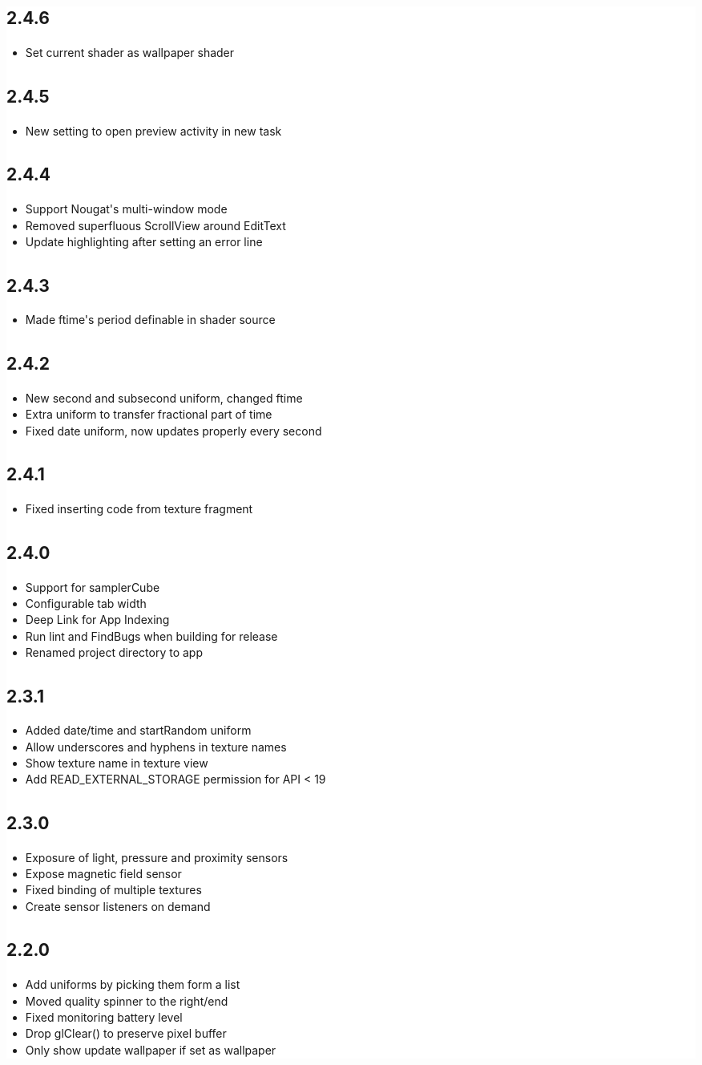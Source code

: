 ## 2.4.6
* Set current shader as wallpaper shader

## 2.4.5
* New setting to open preview activity in new task

## 2.4.4
* Support Nougat's multi-window mode
* Removed superfluous ScrollView around EditText
* Update highlighting after setting an error line

## 2.4.3
* Made ftime's period definable in shader source

## 2.4.2
* New second and subsecond uniform, changed ftime
* Extra uniform to transfer fractional part of time
* Fixed date uniform, now updates properly every second

## 2.4.1
* Fixed inserting code from texture fragment

## 2.4.0
* Support for samplerCube
* Configurable tab width
* Deep Link for App Indexing
* Run lint and FindBugs when building for release
* Renamed project directory to app

## 2.3.1
* Added date/time and startRandom uniform
* Allow underscores and hyphens in texture names
* Show texture name in texture view
* Add READ_EXTERNAL_STORAGE permission for API < 19

## 2.3.0
* Exposure of light, pressure and proximity sensors
* Expose magnetic field sensor
* Fixed binding of multiple textures
* Create sensor listeners on demand

## 2.2.0
* Add uniforms by picking them form a list
* Moved quality spinner to the right/end
* Fixed monitoring battery level
* Drop glClear() to preserve pixel buffer
* Only show update wallpaper if set as wallpaper
